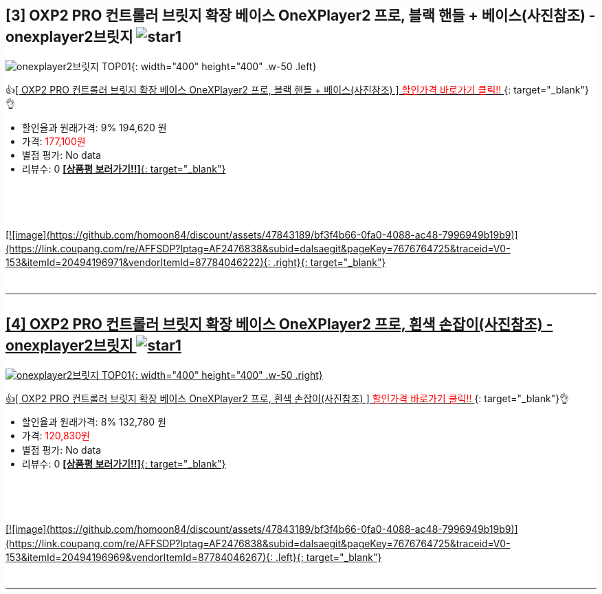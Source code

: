        
## [3]  OXP2 PRO 컨트롤러 브릿지 확장 베이스 OneXPlayer2 프로, 블랙 핸들 + 베이스(사진참조) - onexplayer2브릿지  <img width="81" alt="star1" src="https://user-images.githubusercontent.com/78655692/151471925-e5f35751-d4b9-416b-b41d-a059267a09e3.png">

![onexplayer2브릿지 TOP01](https://thumbnail7.coupangcdn.com/thumbnails/remote/230x230ex/image/vendor_inventory/46b6/0b681a932c8f5cade57fd83e4babbf98d8aeb4a0ac937425c057cb909080.jpg){: width="400" height="400" .w-50 .left}


👍<a href="https://link.coupang.com/re/AFFSDP?lptag=AF2476838&subid=dalsaegit&pageKey=7676764725&traceid=V0-153&itemId=20494196971&vendorItemId=87784046222">[ OXP2 PRO 컨트롤러 브릿지 확장 베이스 OneXPlayer2 프로, 블랙 핸들 + 베이스(사진참조) ]<font color=red> 할인가격 바로가기 클릭!! </font></a>{: target="_blank"}👌
<br>
- 할인율과 원래가격: 9%  194,620   원
- 가격: <span style='color:red'>177,100원</span>
- 별점 평가: No data
- 리뷰수: 0 <a href="https://link.coupang.com/re/AFFSDP?lptag=AF2476838&subid=dalsaegit&pageKey=7676764725&traceid=V0-153&itemId=20494196971&vendorItemId=87784046222"> <strong>[상품평 보러가기!!]</strong>{: target="_blank"}
<br>
<br>
<br>
[![image](https://github.com/homoon84/discount/assets/47843189/bf3f4b66-0fa0-4088-ac48-7996949b19b9)](https://link.coupang.com/re/AFFSDP?lptag=AF2476838&subid=dalsaegit&pageKey=7676764725&traceid=V0-153&itemId=20494196971&vendorItemId=87784046222){: .right}{: target="_blank"}
<br>
<br>

---

        
       
## [4]  OXP2 PRO 컨트롤러 브릿지 확장 베이스 OneXPlayer2 프로, 흰색 손잡이(사진참조) - onexplayer2브릿지  <img width="81" alt="star1" src="https://user-images.githubusercontent.com/78655692/151471925-e5f35751-d4b9-416b-b41d-a059267a09e3.png">

![onexplayer2브릿지 TOP01](https://thumbnail10.coupangcdn.com/thumbnails/remote/230x230ex/image/vendor_inventory/2f0e/eadbdad6c5fe54c8c444117d3784054af459aacf8ea19545eecc4f2ddefa.jpg){: width="400" height="400" .w-50 .right}


👍<a href="https://link.coupang.com/re/AFFSDP?lptag=AF2476838&subid=dalsaegit&pageKey=7676764725&traceid=V0-153&itemId=20494196969&vendorItemId=87784046267">[ OXP2 PRO 컨트롤러 브릿지 확장 베이스 OneXPlayer2 프로, 흰색 손잡이(사진참조) ]<font color=red> 할인가격 바로가기 클릭!! </font></a>{: target="_blank"}👌
<br>
- 할인율과 원래가격: 8%  132,780   원
- 가격: <span style='color:red'>120,830원</span>
- 별점 평가: No data
- 리뷰수: 0 <a href="https://link.coupang.com/re/AFFSDP?lptag=AF2476838&subid=dalsaegit&pageKey=7676764725&traceid=V0-153&itemId=20494196969&vendorItemId=87784046267"> <strong>[상품평 보러가기!!]</strong>{: target="_blank"}
<br>
<br>
<br>
[![image](https://github.com/homoon84/discount/assets/47843189/bf3f4b66-0fa0-4088-ac48-7996949b19b9)](https://link.coupang.com/re/AFFSDP?lptag=AF2476838&subid=dalsaegit&pageKey=7676764725&traceid=V0-153&itemId=20494196969&vendorItemId=87784046267){: .left}{: target="_blank"}
<br>
<br>

---